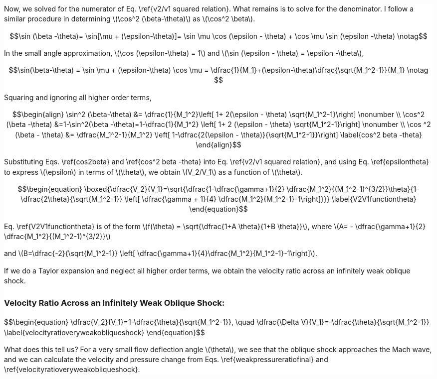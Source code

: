 Now, we solved for the numerator of Eq. \ref{v2/v1 squared relation}. What remains is to solve for the denominator. I follow a similar procedure in determining \\(\cos^2 (\beta-\theta)\\) as \\(\cos^2 \beta\\). 

$$\sin (\beta -\theta)= \sin[\mu + (\epsilon-\theta)]= \sin \mu \cos (\epsilon - \theta) + \cos \mu \sin (\epsilon -\theta) \notag$$

In the small angle approximation, \\(\cos (\epsilon-\theta) = 1\\) and \\(\sin (\epsilon - \theta) = \epsilon -\theta\\), 

$$\sin(\beta-\theta) = \sin \mu + (\epsilon-\theta) \cos \mu = \dfrac{1}{M_1}+(\epsilon-\theta)\dfrac{\sqrt{M_1^2-1}}{M_1} \notag
$$

Squaring and ignoring all higher order terms,

$$\begin{align}
    \sin^2 (\beta-\theta) &= \dfrac{1}{M_1^2}\left[ 1+ 2(\epsilon - \theta) \sqrt{M_1^2-1}\right] \nonumber \\
    \cos^2 (\beta -\theta) &=1-\sin^2(\beta -\theta)=1-\dfrac{1}{M_1^2} \left[ 1+ 2 (\epsilon - \theta) \sqrt{M_1^2-1}\right] \nonumber \\
    \cos ^2 (\beta - \theta) &= \dfrac{M_1^2-1}{M_1^2} \left[ 1-\dfrac{2(\epsilon - \theta)}{\sqrt{M_1^2-1}}\right]
    \label{cos^2 beta -theta}
\end{align}$$

Substituting Eqs. \ref{cos2beta} and \ref{cos^2 beta -theta} into Eq. \ref{v2/v1 squared relation}, and using Eq. \ref{epsilontheta} to express \\(\epsilon\\) in terms of \\(\theta\\), we obtain \\(V_2/V_1\\) as a function of \\(\theta\\).

$$\begin{equation}
    \boxed{\dfrac{V_2}{V_1}=\sqrt{\dfrac{1-\dfrac{\gamma+1}{2} \dfrac{M_1^2}{(M_1^2-1)^{3/2}}\theta}{1-\dfrac{2\theta}{\sqrt{M_1^2-1}} \left[ \dfrac{\gamma + 1}{4} \dfrac{M_1^2}{M_1^2-1}-1\right]}}}
    \label{V2V1functiontheta}
\end{equation}$$

Eq. \ref{V2V1functiontheta} is of the form \\(f(\theta) = \sqrt{\dfrac{1+A \theta}{1+B \theta}}\\), where \\(A= - \dfrac{\gamma+1}{2} \dfrac{M_1^2}{(M_1^2-1)^{3/2}}\\) 

and \\(B=\dfrac{-2}{\sqrt{M_1^2-1}} \left[ \dfrac{\gamma+1}{4}\dfrac{M_1^2}{M_1^2-1}-1\right]\\).

If we do a Taylor expansion and neglect all higher order terms, we obtain the velocity ratio across an infinitely weak oblique shock. 

<div class="equation-box">
  <h3><strong> Velocity Ratio Across an Infinitely Weak Oblique Shock: </strong></h3>
  <div>
  $$\begin{equation}
      \dfrac{V_2}{V_1}=1-\dfrac{\theta}{\sqrt{M_1^2-1}}, \quad \dfrac{\Delta V}{V_1}=-\dfrac{\theta}{\sqrt{M_1^2-1}}
      \label{velocityratioveryweakobliqueshock}
  \end{equation}$$
  </div>
</div>

What does this tell us? For a very small flow deflection angle \\(\theta\\), we see that the oblique shock approaches the Mach wave, and we can calculate the velocity and pressure change from Eqs. \ref{weakpressureratiofinal} and \ref{velocityratioveryweakobliqueshock}. 
